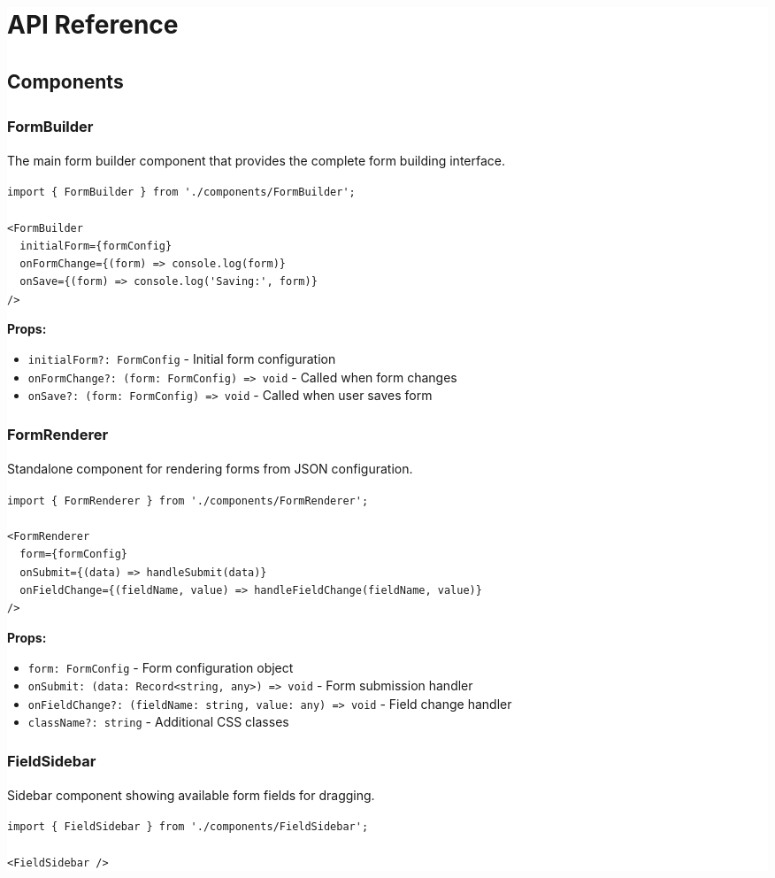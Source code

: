 # API Reference

## Components

### FormBuilder

The main form builder component that provides the complete form building interface.

```tsx
import { FormBuilder } from './components/FormBuilder';

<FormBuilder 
  initialForm={formConfig}
  onFormChange={(form) => console.log(form)}
  onSave={(form) => console.log('Saving:', form)}
/>
```

**Props:**
- `initialForm?: FormConfig` - Initial form configuration
- `onFormChange?: (form: FormConfig) => void` - Called when form changes
- `onSave?: (form: FormConfig) => void` - Called when user saves form

### FormRenderer

Standalone component for rendering forms from JSON configuration.

```tsx
import { FormRenderer } from './components/FormRenderer';

<FormRenderer 
  form={formConfig}
  onSubmit={(data) => handleSubmit(data)}
  onFieldChange={(fieldName, value) => handleFieldChange(fieldName, value)}
/>
```

**Props:**
- `form: FormConfig` - Form configuration object
- `onSubmit: (data: Record<string, any>) => void` - Form submission handler
- `onFieldChange?: (fieldName: string, value: any) => void` - Field change handler
- `className?: string` - Additional CSS classes

### FieldSidebar

Sidebar component showing available form fields for dragging.

```tsx
import { FieldSidebar } from './components/FieldSidebar';

<FieldSidebar />
```
